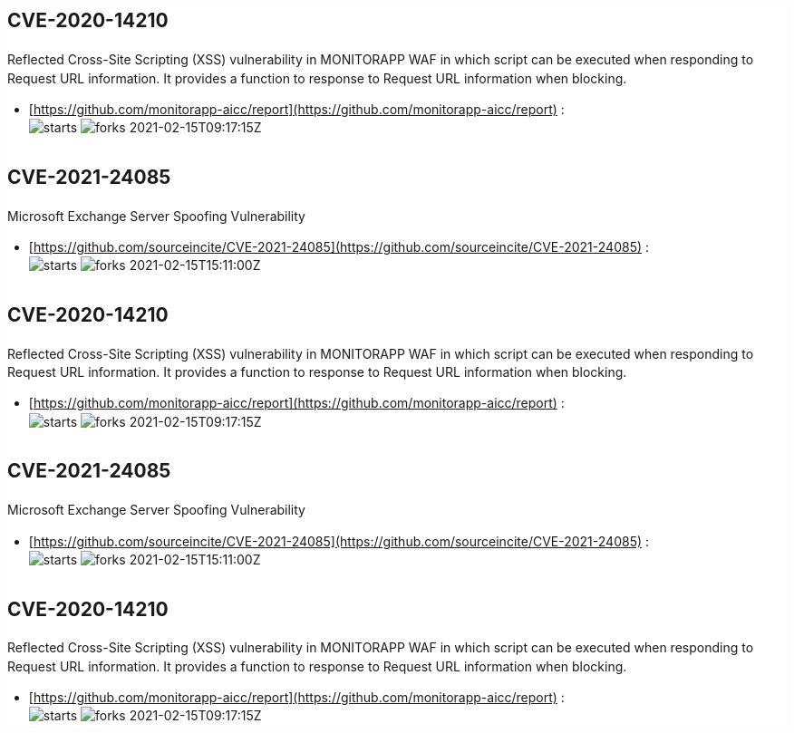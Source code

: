 ## CVE-2020-14210
 Reflected Cross-Site Scripting (XSS) vulnerability in MONITORAPP WAF in which script can be executed when responding to Request URL information. It provides a function to response to Request URL information when blocking.

- [https://github.com/monitorapp-aicc/report](https://github.com/monitorapp-aicc/report) :  
![starts](https://img.shields.io/github/stars/monitorapp-aicc/report.svg) 
![forks](https://img.shields.io/github/forks/monitorapp-aicc/report.svg) 
2021-02-15T09:17:15Z

## CVE-2021-24085
 Microsoft Exchange Server Spoofing Vulnerability

- [https://github.com/sourceincite/CVE-2021-24085](https://github.com/sourceincite/CVE-2021-24085) :  
![starts](https://img.shields.io/github/stars/sourceincite/CVE-2021-24085.svg) 
![forks](https://img.shields.io/github/forks/sourceincite/CVE-2021-24085.svg) 
2021-02-15T15:11:00Z

## CVE-2020-14210
 Reflected Cross-Site Scripting (XSS) vulnerability in MONITORAPP WAF in which script can be executed when responding to Request URL information. It provides a function to response to Request URL information when blocking.

- [https://github.com/monitorapp-aicc/report](https://github.com/monitorapp-aicc/report) :  
![starts](https://img.shields.io/github/stars/monitorapp-aicc/report.svg) 
![forks](https://img.shields.io/github/forks/monitorapp-aicc/report.svg) 
2021-02-15T09:17:15Z

## CVE-2021-24085
 Microsoft Exchange Server Spoofing Vulnerability

- [https://github.com/sourceincite/CVE-2021-24085](https://github.com/sourceincite/CVE-2021-24085) :  
![starts](https://img.shields.io/github/stars/sourceincite/CVE-2021-24085.svg) 
![forks](https://img.shields.io/github/forks/sourceincite/CVE-2021-24085.svg) 
2021-02-15T15:11:00Z

## CVE-2020-14210
 Reflected Cross-Site Scripting (XSS) vulnerability in MONITORAPP WAF in which script can be executed when responding to Request URL information. It provides a function to response to Request URL information when blocking.

- [https://github.com/monitorapp-aicc/report](https://github.com/monitorapp-aicc/report) :  
![starts](https://img.shields.io/github/stars/monitorapp-aicc/report.svg) 
![forks](https://img.shields.io/github/forks/monitorapp-aicc/report.svg) 
2021-02-15T09:17:15Z
